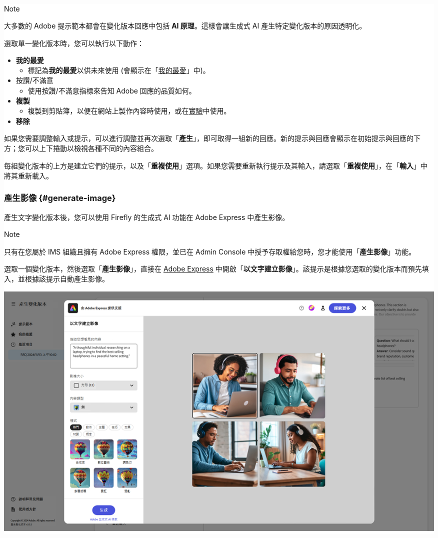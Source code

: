 >[!NOTE]
>
>大多數的 Adobe 提示範本都會在變化版本回應中包括 **AI 原理**。這樣會讓生成式 AI 產生特定變化版本的原因透明化。

選取單一變化版本時，您可以執行以下動作：

* **我的最愛**
   * 標記為&#x200B;**我的最愛**&#x200B;以供未來使用 (會顯示在「[我的最愛](#favorites)」中)。
* 按讚/不滿意
   * 使用按讚/不滿意指標來告知 Adobe 回應的品質如何。
* **複製**
   * 複製到剪貼簿，以便在網站上製作內容時使用，或在[實驗](https://www.aem.live/docs/experimentation)中使用。
* **移除**

如果您需要調整輸入或提示，可以進行調整並再次選取「**產生**」，即可取得一組新的回應。新的提示與回應會顯示在初始提示與回應的下方；您可以上下捲動以檢視各種不同的內容組合。

每組變化版本的上方是建立它們的提示，以及「**重複使用**」選項。如果您需要重新執行提示及其輸入，請選取「**重複使用**」，在「**輸入**」中將其重新載入。

### 產生影像 {#generate-image}

產生文字變化版本後，您可以使用 Firefly 的生成式 AI 功能在 Adobe Express 中產生影像。

>[!NOTE]
>
>只有在您屬於 IMS 組織且擁有 Adobe Express 權限，並已在 Admin Console 中授予存取權給您時，您才能使用「**產生影像**」功能。

選取一個變化版本，然後選取「**產生影像**」，直接在 [Adobe Express](https://www.adobe.com/tw/express/) 中開啟「**以文字建立影像**」。該提示是根據您選取的變化版本而預先填入，並根據該提示自動產生影像。

![產生變化版本 - 呈現影像](assets/generate-variations-express-images.png)

